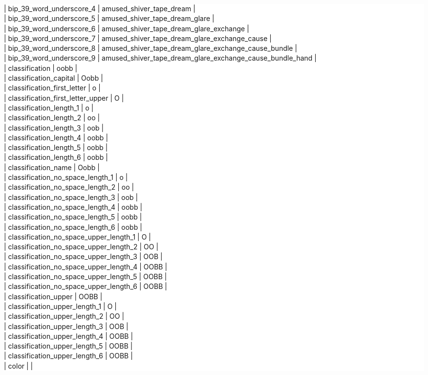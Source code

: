 | bip_39_word_underscore_4 | amused_shiver_tape_dream |  
| bip_39_word_underscore_5 | amused_shiver_tape_dream_glare |  
| bip_39_word_underscore_6 | amused_shiver_tape_dream_glare_exchange |  
| bip_39_word_underscore_7 | amused_shiver_tape_dream_glare_exchange_cause |  
| bip_39_word_underscore_8 | amused_shiver_tape_dream_glare_exchange_cause_bundle |  
| bip_39_word_underscore_9 | amused_shiver_tape_dream_glare_exchange_cause_bundle_hand |  
| classification | oobb |  
| classification_capital | Oobb |  
| classification_first_letter | o |  
| classification_first_letter_upper | O |  
| classification_length_1 | o |  
| classification_length_2 | oo |  
| classification_length_3 | oob |  
| classification_length_4 | oobb |  
| classification_length_5 | oobb |  
| classification_length_6 | oobb |  
| classification_name | Oobb |  
| classification_no_space_length_1 | o |  
| classification_no_space_length_2 | oo |  
| classification_no_space_length_3 | oob |  
| classification_no_space_length_4 | oobb |  
| classification_no_space_length_5 | oobb |  
| classification_no_space_length_6 | oobb |  
| classification_no_space_upper_length_1 | O |  
| classification_no_space_upper_length_2 | OO |  
| classification_no_space_upper_length_3 | OOB |  
| classification_no_space_upper_length_4 | OOBB |  
| classification_no_space_upper_length_5 | OOBB |  
| classification_no_space_upper_length_6 | OOBB |  
| classification_upper | OOBB |  
| classification_upper_length_1 | O |  
| classification_upper_length_2 | OO |  
| classification_upper_length_3 | OOB |  
| classification_upper_length_4 | OOBB |  
| classification_upper_length_5 | OOBB |  
| classification_upper_length_6 | OOBB |  
| color |  |  